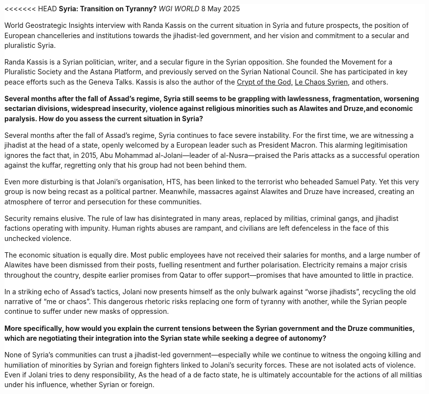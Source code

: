 <<<<<<< HEAD
**Syria: Transition on Tyranny?** _WGI WORLD_ 8 May 2025

World Geostrategic Insights interview with Randa Kassis on the current situation in Syria and future prospects, the position of European chancelleries and institutions towards the jihadist-led government, and her vision and commitment to a secular and pluralistic Syria.

Randa Kassis is a Syrian politician, writer, and a secular figure in the Syrian opposition. She founded the Movement for a Pluralistic Society and the Astana Platform, and previously served on the Syrian National Council. She has participated in key peace efforts such as the Geneva Talks. Kassis is also the author of the [Crypt of the God,](https://www.amazon.com/Crypts-Gods-Randa-Kassis/dp/1492880604) [Le Chaos Syrien](https://www.amazon.com/Comprendre-Chaos-syrien-r%C3%A9volutions-mondial-ebook/dp/B01GWNC5DI/ref=sr_1_1?dib=eyJ2IjoiMSJ9.7hTuQDSztXOltr74yg6ep-c0VmxZqwx75nISY-v86kaUjYnIhmA9SMDNDGeVhdK5kODu32SXLGIfAhJ4xl15XQ.Hu1MIx35bXdkbyD6eVNXFrtHNFX9DbaoPBA9u9-S3hU&dib_tag=se&qid=1746654467&refinements=p_27%3ARanda+Kassis&s=books&sr=1-1&text=Randa+Kassis), and others.

**Several months after the fall of Assad’s regime, Syria still seems to be grappling with lawlessness, fragmentation, worsening sectarian divisions, widespread insecurity, violence against religious minorities such as Alawites and Druze,and economic paralysis. How do you assess the current situation in Syria?**

Several months after the fall of Assad’s regime, Syria continues to face severe instability. For the first time, we are witnessing a jihadist at the head of a state, openly welcomed by a European leader such as President Macron. This alarming legitimisation ignores the fact that, in 2015, Abu Mohammad al-Jolani—leader of al-Nusra—praised the Paris attacks as a successful operation against the kuffar, regretting only that his group had not been behind them.

Even more disturbing is that Jolani’s organisation, HTS, has been linked to the terrorist who beheaded Samuel Paty. Yet this very group is now being recast as a political partner. Meanwhile, massacres against Alawites and Druze have increased, creating an atmosphere of terror and persecution for these communities.

Security remains elusive. The rule of law has disintegrated in many areas, replaced by militias, criminal gangs, and jihadist factions operating with impunity. Human rights abuses are rampant, and civilians are left defenceless in the face of this unchecked violence.

The economic situation is equally dire. Most public employees have not received their salaries for months, and a large number of Alawites have been dismissed from their posts, fuelling resentment and further polarisation. Electricity remains a major crisis throughout the country, despite earlier promises from Qatar to offer support—promises that have amounted to little in practice.

In a striking echo of Assad’s tactics, Jolani now presents himself as the only bulwark against “worse jihadists”, recycling the old narrative of “me or chaos”. This dangerous rhetoric risks replacing one form of tyranny with another, while the Syrian people continue to suffer under new masks of oppression.

**More specifically, how would you explain the current tensions between the Syrian government and the Druze communities, which are negotiating their integration into the Syrian state while seeking a degree of autonomy?**

None of Syria’s communities can trust a jihadist-led government—especially while we continue to witness the ongoing killing and humiliation of minorities by Syrian and foreign fighters linked to Jolani’s security forces. These are not isolated acts of violence. Even if Jolani tries to deny responsibility, As the head of a de facto state, he is ultimately accountable for the actions of all militias under his influence, whether Syrian or foreign.
